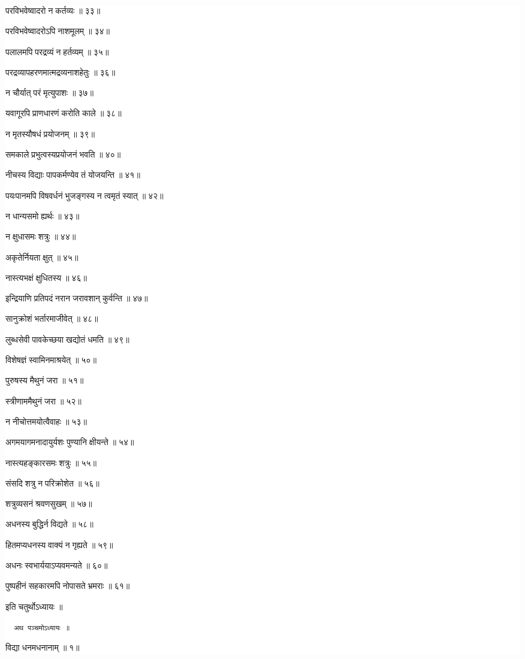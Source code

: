 परविभवेष्वादरो न कर्तव्यः ॥ ३३॥  
  
परविभवेष्वादरोऽपि नाशमूलम् ॥ ३४॥  
  
पलालमपि परद्रव्यं न हर्तव्यम् ॥ ३५॥  
  
परद्रव्यापहरणमात्मद्रव्यनाशहेतुः ॥ ३६॥  
  
न चौर्यात् परं मृत्युपाशः ॥ ३७॥  
  
यवागूरपि प्राणधारणं करोति काले ॥ ३८॥  
  
न मृतस्यौषधं प्रयोजनम् ॥ ३९॥  
  
समकाले प्रभुत्वस्यप्रयोजनं भवति ॥ ४०॥  
  
नीचस्य विद्याः पापकर्मण्येव तं योजयन्ति ॥ ४१॥  
  
पयःपानमपि विषवर्धनं भुजङ्गस्य न त्वमृतं स्यात् ॥ ४२॥  
  
न धान्यसमो ह्यर्थः ॥ ४३॥  
  
न क्षुधासमः शत्रुः ॥ ४४॥  
  
अकृतेर्नियता क्षुत् ॥ ४५॥  
  
नास्त्यभक्षं क्षुधितस्य ॥ ४६॥  
  
इन्द्रियाणि प्रतिपदं नरान जरावशान् कुर्वन्ति ॥ ४७॥  
  
सानुक्रोशं भर्तारमाजीवेत् ॥ ४८॥  
  
लुब्धसेवी पावकेच्छया खद्योतं धमति ॥ ४९॥  
  
विशेषज्ञं स्वामिनमाश्रयेत् ॥ ५०॥  
  
पुरुषस्य मैथुनं जरा ॥ ५१॥  
  
स्त्रीणाममैथुनं जरा ॥ ५२॥  
  
न नीचोत्तमयोत्वैवाहः ॥ ५३॥  
  
अगमयागमनादायुर्यशः पुण्यानि क्षीयन्ते ॥ ५४॥  
  
नास्त्यहङ्कारसमः शत्रुः ॥ ५५॥  
  
संसदि शत्रु न परिक्रोशेत ॥ ५६॥  
  
शत्रुव्यसनं श्रवणसुखम् ॥ ५७॥  
  
अधनस्य बुद्धिर्न विद्यते ॥ ५८॥  
  
हितमप्यधनस्य वाक्यं न गृह्यते ॥ ५९॥  
  
अधनः स्वभार्ययाऽप्यवमन्यते ॥ ६०॥  
  
पुष्पहीनं सहकारमपि नोपासते भ्रमराः ॥ ६१॥  
  
इति चतुर्थोऽध्यायः ॥  
  
  
  
      अथ पञ्चमोऽध्यायः ॥  
  
विद्या धनमधनानाम् ॥ १॥  
  